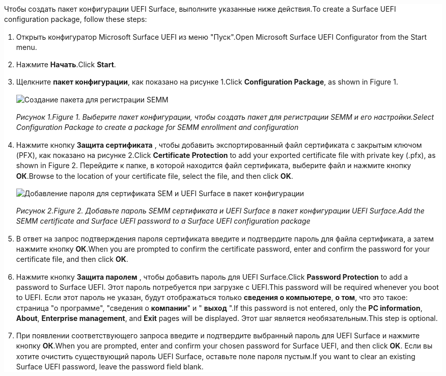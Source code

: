 <span data-ttu-id="186c0-123">Чтобы создать пакет конфигурации UEFI Surface, выполните указанные ниже действия.</span><span class="sxs-lookup"><span data-stu-id="186c0-123">To create a Surface UEFI configuration package, follow these steps:</span></span>

1. <span data-ttu-id="186c0-124">Открыть конфигуратор Microsoft Surface UEFI из меню "Пуск".</span><span class="sxs-lookup"><span data-stu-id="186c0-124">Open Microsoft Surface UEFI Configurator from the Start menu.</span></span>
2. <span data-ttu-id="186c0-125">Нажмите **Начать**.</span><span class="sxs-lookup"><span data-stu-id="186c0-125">Click **Start**.</span></span>
3. <span data-ttu-id="186c0-126">Щелкните **пакет конфигурации**, как показано на рисунке 1.</span><span class="sxs-lookup"><span data-stu-id="186c0-126">Click **Configuration Package**, as shown in Figure 1.</span></span>

   ![Создание пакета для регистрации SEMM](images/surface-ent-mgmt-fig1-uefi-configurator.png "Create a package for SEMM enrollment")

   *<span data-ttu-id="186c0-128">Рисунок 1.</span><span class="sxs-lookup"><span data-stu-id="186c0-128">Figure 1.</span></span> <span data-ttu-id="186c0-129">Выберите пакет конфигурации, чтобы создать пакет для регистрации SEMM и его настройки.</span><span class="sxs-lookup"><span data-stu-id="186c0-129">Select Configuration Package to create a package for SEMM enrollment and configuration</span></span>*

4. <span data-ttu-id="186c0-130">Нажмите кнопку **Защита сертификата** , чтобы добавить экспортированный файл сертификата с закрытым ключом (PFX), как показано на рисунке 2.</span><span class="sxs-lookup"><span data-stu-id="186c0-130">Click **Certificate Protection** to add your exported certificate file with private key (.pfx), as shown in Figure 2.</span></span> <span data-ttu-id="186c0-131">Перейдите к папке, в которой находится файл сертификата, выберите файл и нажмите кнопку **ОК**.</span><span class="sxs-lookup"><span data-stu-id="186c0-131">Browse to the location of your certificate file, select the file, and then click **OK**.</span></span>

   ![Добавление пароля для сертификата SEM и UEFI Surface в пакет конфигурации](images/surface-ent-mgmt-fig2-securepackage.png "Add the SEM certificate and Surface UEFI password to configuration package")

   *<span data-ttu-id="186c0-133">Рисунок 2.</span><span class="sxs-lookup"><span data-stu-id="186c0-133">Figure 2.</span></span> <span data-ttu-id="186c0-134">Добавьте пароль SEMM сертификата и UEFI Surface в пакет конфигурации UEFI Surface.</span><span class="sxs-lookup"><span data-stu-id="186c0-134">Add the SEMM certificate and Surface UEFI password to a Surface UEFI configuration package</span></span>*

5. <span data-ttu-id="186c0-135">В ответ на запрос подтверждения пароля сертификата введите и подтвердите пароль для файла сертификата, а затем нажмите кнопку **ОК**.</span><span class="sxs-lookup"><span data-stu-id="186c0-135">When you are prompted to confirm the certificate password, enter and confirm the password for your certificate file, and then click **OK**.</span></span>
6. <span data-ttu-id="186c0-136">Нажмите кнопку **Защита паролем** , чтобы добавить пароль для UEFI Surface.</span><span class="sxs-lookup"><span data-stu-id="186c0-136">Click **Password Protection** to add a password to Surface UEFI.</span></span> <span data-ttu-id="186c0-137">Этот пароль потребуется при загрузке с UEFI.</span><span class="sxs-lookup"><span data-stu-id="186c0-137">This password will be required whenever you boot to UEFI.</span></span> <span data-ttu-id="186c0-138">Если этот пароль не указан, будут отображаться только **сведения о компьютере**, **о том**, что это такое: страница "о программе", "сведения о **компании**" и " **выход** ".</span><span class="sxs-lookup"><span data-stu-id="186c0-138">If this password is not entered, only the **PC information**, **About**, **Enterprise management**, and **Exit** pages will be displayed.</span></span> <span data-ttu-id="186c0-139">Этот шаг является необязательным.</span><span class="sxs-lookup"><span data-stu-id="186c0-139">This step is optional.</span></span>
7. <span data-ttu-id="186c0-140">При появлении соответствующего запроса введите и подтвердите выбранный пароль для UEFI Surface и нажмите кнопку **ОК**.</span><span class="sxs-lookup"><span data-stu-id="186c0-140">When you are prompted, enter and confirm your chosen password for Surface UEFI, and then click **OK**.</span></span> <span data-ttu-id="186c0-141">Если вы хотите очистить существующий пароль UEFI Surface, оставьте поле пароля пустым.</span><span class="sxs-lookup"><span data-stu-id="186c0-141">If you want to clear an existing Surface UEFI password, leave the password field blank.</span></span>